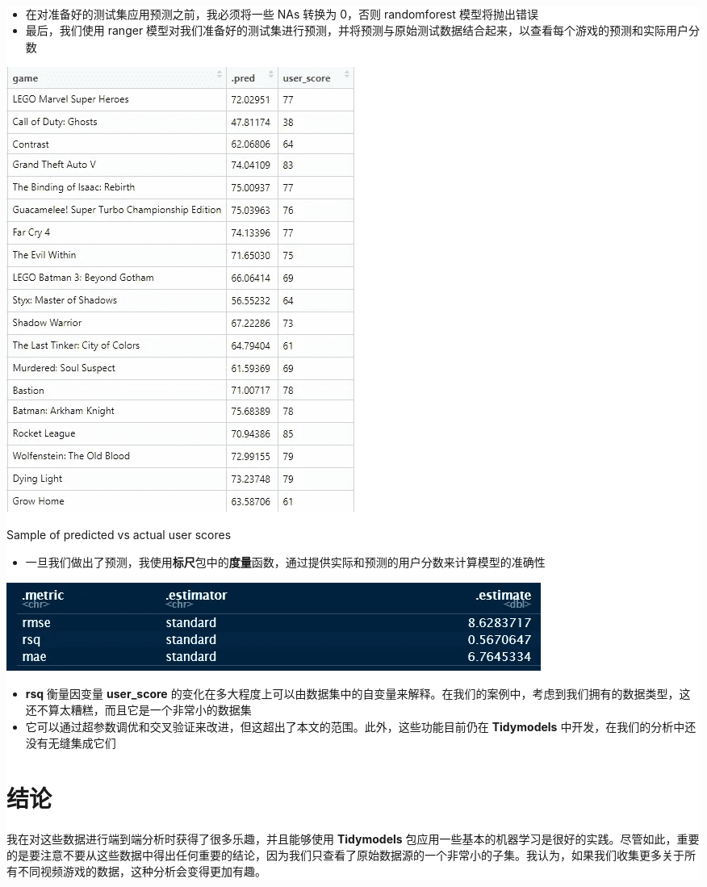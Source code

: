 *   在对准备好的测试集应用预测之前，我必须将一些 NAs 转换为 0，否则 randomforest 模型将抛出错误
*   最后，我们使用 ranger 模型对我们准备好的测试集进行预测，并将预测与原始测试数据结合起来，以查看每个游戏的预测和实际用户分数

![](img/a0eb732cf92cfb6ed66c445c20d38121.png)

Sample of predicted vs actual user scores

*   一旦我们做出了预测，我使用**标尺**包中的**度量**函数，通过提供实际和预测的用户分数来计算模型的准确性

![](img/63a27d12247f113ae90ebb961ca04373.png)

*   **rsq** 衡量因变量 **user_score** 的变化在多大程度上可以由数据集中的自变量来解释。在我们的案例中，考虑到我们拥有的数据类型，这还不算太糟糕，而且它是一个非常小的数据集
*   它可以通过超参数调优和交叉验证来改进，但这超出了本文的范围。此外，这些功能目前仍在 **Tidymodels** 中开发，在我们的分析中还没有无缝集成它们

# 结论

我在对这些数据进行端到端分析时获得了很多乐趣，并且能够使用 **Tidymodels** 包应用一些基本的机器学习是很好的实践。尽管如此，重要的是要注意不要从这些数据中得出任何重要的结论，因为我们只查看了原始数据源的一个非常小的子集。我认为，如果我们收集更多关于所有不同视频游戏的数据，这种分析会变得更加有趣。